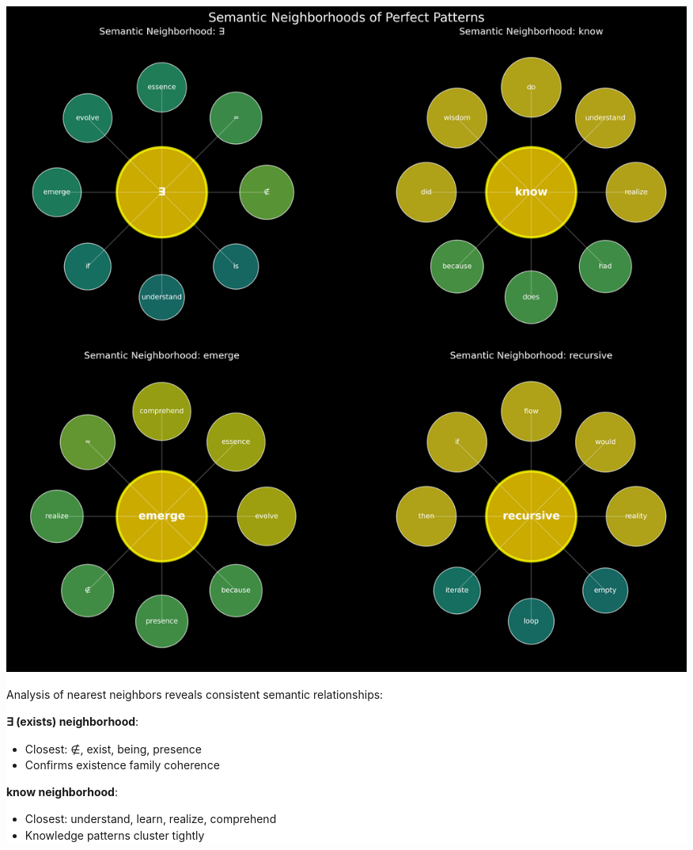 ![Semantic Neighborhoods](embedding_semantic_neighborhoods.png)

Analysis of nearest neighbors reveals consistent semantic relationships:

**∃ (exists) neighborhood**:
- Closest: ∉, exist, being, presence
- Confirms existence family coherence

**know neighborhood**:
- Closest: understand, learn, realize, comprehend
- Knowledge patterns cluster tightly
